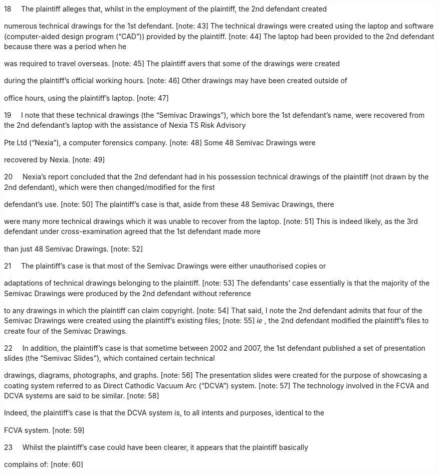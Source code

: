 18     The plaintiff alleges that, whilst in the employment of the plaintiff, the 2nd defendant created 

numerous technical drawings for the 1st defendant. [note: 43] The technical drawings were created using the laptop and software (computer-aided design program (“CAD”)) provided by the plaintiff. [note: 44] The laptop had been provided to the 2nd defendant because there was a period when he 

was required to travel overseas. [note: 45] The plaintiff avers that some of the drawings were created 


during the plaintiff’s official working hours. [note: 46] Other drawings may have been created outside of 

office hours, using the plaintiff’s laptop. [note: 47] 

19     I note that these technical drawings (the “Semivac Drawings”), which bore the 1st defendant’s name, were recovered from the 2nd defendant’s laptop with the assistance of Nexia TS Risk Advisory 

Pte Ltd (“Nexia”), a computer forensics company. [note: 48] Some 48 Semivac Drawings were 

recovered by Nexia. [note: 49] 

20     Nexia’s report concluded that the 2nd defendant had in his possession technical drawings of the plaintiff (not drawn by the 2nd defendant), which were then changed/modified for the first 

defendant’s use. [note: 50] The plaintiff’s case is that, aside from these 48 Semivac Drawings, there 

were many more technical drawings which it was unable to recover from the laptop. [note: 51] This is indeed likely, as the 3rd defendant under cross-examination agreed that the 1st defendant made more 

than just 48 Semivac Drawings. [note: 52] 

21     The plaintiff’s case is that most of the Semivac Drawings were either unauthorised copies or 

adaptations of technical drawings belonging to the plaintiff. [note: 53] The defendants’ case essentially is that the majority of the Semivac Drawings were produced by the 2nd defendant without reference 

to any drawings in which the plaintiff can claim copyright. [note: 54] That said, I note the 2nd defendant admits that four of the Semivac Drawings were created using the plaintiff’s existing files; [note: 55] _ie_ , the 2nd defendant modified the plaintiff’s files to create four of the Semivac Drawings. 

22     In addition, the plaintiff’s case is that sometime between 2002 and 2007, the 1st defendant published a set of presentation slides (the “Semivac Slides”), which contained certain technical 

drawings, diagrams, photographs, and graphs. [note: 56] The presentation slides were created for the purpose of showcasing a coating system referred to as Direct Cathodic Vacuum Arc (“DCVA”) system. [note: 57] The technology involved in the FCVA and DCVA systems are said to be similar. [note: 58] 

Indeed, the plaintiff’s case is that the DCVA system is, to all intents and purposes, identical to the 

FCVA system. [note: 59] 

23     Whilst the plaintiff’s case could have been clearer, it appears that the plaintiff basically 

complains of: [note: 60] 
